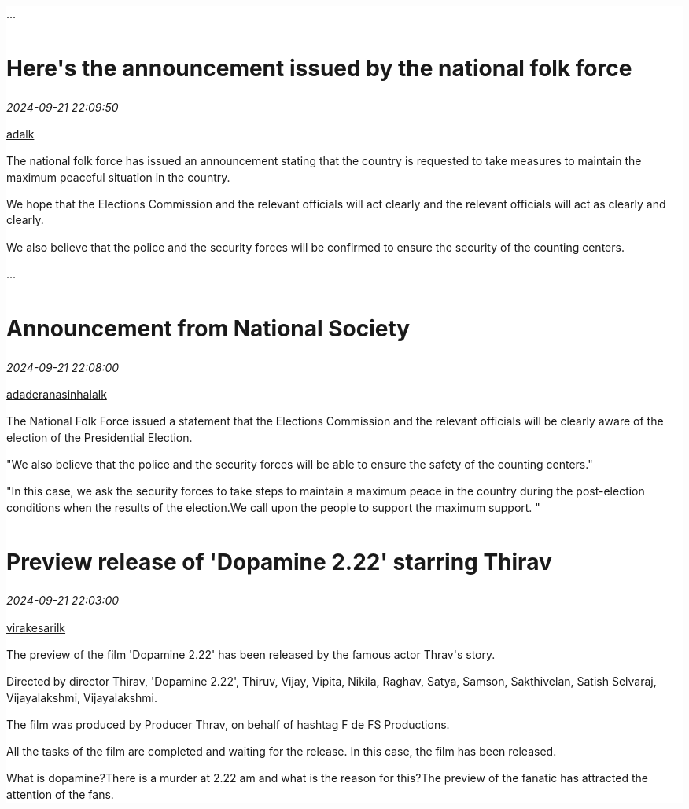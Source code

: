 ...



# Here's the announcement issued by the national folk force

*2024-09-21 22:09:50*

[adalk](https://www.ada.lk/breaking_news/ජාතික-ජන-බලවේගය-දැන්-නිකුත්-කළ-නිවේදනය-මෙන්න/11-412061)

The national folk force has issued an announcement stating that the country is requested to take measures to maintain the maximum peaceful situation in the country.

We hope that the Elections Commission and the relevant officials will act clearly and the relevant officials will act as clearly and clearly.

We also believe that the police and the security forces will be confirmed to ensure the security of the counting centers.

...



# Announcement from National Society

*2024-09-21 22:08:00*

[adaderanasinhalalk](http://sinhala.adaderana.lk/news/201281)

The National Folk Force issued a statement that the Elections Commission and the relevant officials will be clearly aware of the election of the Presidential Election.

"We also believe that the police and the security forces will be able to ensure the safety of the counting centers."

"In this case, we ask the security forces to take steps to maintain a maximum peace in the country during the post-election conditions when the results of the election.We call upon the people to support the maximum support. "



# Preview release of 'Dopamine 2.22' starring Thirav

*2024-09-21 22:03:00*

[virakesarilk](https://www.virakesari.lk/article/194321)

The preview of the film 'Dopamine 2.22' has been released by the famous actor Thrav's story.

Directed by director Thirav, 'Dopamine 2.22', Thiruv, Vijay, Vipita, Nikila, Raghav, Satya, Samson, Sakthivelan, Satish Selvaraj, Vijayalakshmi, Vijayalakshmi.

The film was produced by Producer Thrav, on behalf of hashtag F de FS Productions.

All the tasks of the film are completed and waiting for the release. In this case, the film has been released.

What is dopamine?There is a murder at 2.22 am and what is the reason for this?The preview of the fanatic has attracted the attention of the fans.
